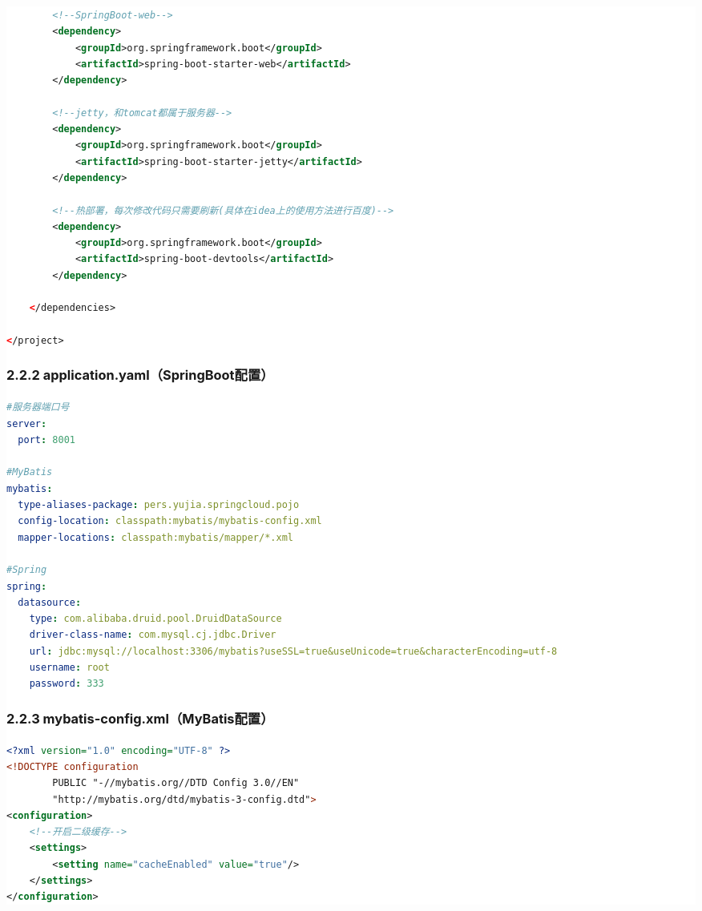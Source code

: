 ```xml
        <!--SpringBoot-web-->
        <dependency>
            <groupId>org.springframework.boot</groupId>
            <artifactId>spring-boot-starter-web</artifactId>
        </dependency>

        <!--jetty，和tomcat都属于服务器-->
        <dependency>
            <groupId>org.springframework.boot</groupId>
            <artifactId>spring-boot-starter-jetty</artifactId>
        </dependency>

        <!--热部署，每次修改代码只需要刷新(具体在idea上的使用方法进行百度)-->
        <dependency>
            <groupId>org.springframework.boot</groupId>
            <artifactId>spring-boot-devtools</artifactId>
        </dependency>

    </dependencies>

</project>
```

### 2.2.2 application.yaml（SpringBoot配置）

```yaml
#服务器端口号
server:
  port: 8001

#MyBatis
mybatis:
  type-aliases-package: pers.yujia.springcloud.pojo
  config-location: classpath:mybatis/mybatis-config.xml
  mapper-locations: classpath:mybatis/mapper/*.xml

#Spring
spring:
  datasource:
    type: com.alibaba.druid.pool.DruidDataSource
    driver-class-name: com.mysql.cj.jdbc.Driver
    url: jdbc:mysql://localhost:3306/mybatis?useSSL=true&useUnicode=true&characterEncoding=utf-8
    username: root
    password: 333
```

### 2.2.3 mybatis-config.xml（MyBatis配置）

```xml
<?xml version="1.0" encoding="UTF-8" ?>
<!DOCTYPE configuration
        PUBLIC "-//mybatis.org//DTD Config 3.0//EN"
        "http://mybatis.org/dtd/mybatis-3-config.dtd">
<configuration>
    <!--开启二级缓存-->
    <settings>
        <setting name="cacheEnabled" value="true"/>
    </settings>
</configuration>
```
